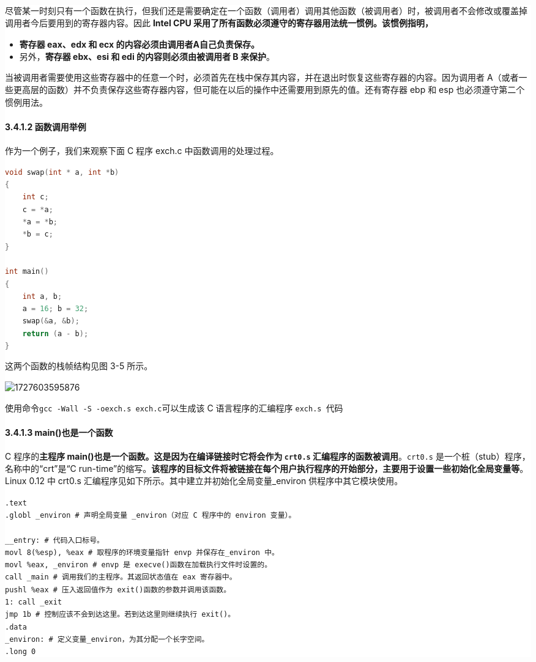 尽管某一时刻只有一个函数在执行，但我们还是需要确定在一个函数（调用者）调用其他函数（被调用者）时，被调用者不会修改或覆盖掉调用者今后要用到的寄存器内容。因此 **Intel CPU 采用了所有函数必须遵守的寄存器用法统一惯例。该惯例指明，**

- **寄存器 eax、edx 和 ecx 的内容必须由调用者A自己负责保存。**
- 另外，**寄存器 ebx、esi 和 edi 的内容则必须由被调用者 B 来保护**。

当被调用者需要使用这些寄存器中的任意一个时，必须首先在栈中保存其内容，并在退出时恢复这些寄存器的内容。因为调用者 A（或者一些更高层的函数）并不负责保存这些寄存器内容，但可能在以后的操作中还需要用到原先的值。还有寄存器 ebp 和 esp 也必须遵守第二个惯例用法。





#### 3.4.1.2 函数调用举例

作为一个例子，我们来观察下面 C 程序 exch.c 中函数调用的处理过程。

```c
void swap(int * a, int *b)
{
    int c;
    c = *a;
    *a = *b;
    *b = c;
}

int main()
{
    int a, b;
    a = 16; b = 32;
    swap(&a, &b);
    return (a - b);
}
```

这两个函数的栈帧结构见图 3-5 所示。

![1727603595876](assets/1727603595876.png)

使用命令`gcc -Wall -S -oexch.s exch.c`可以生成该 C 语言程序的汇编程序 `exch.s `代码







#### 3.4.1.3 main()也是一个函数

C 程序的**主程序 main()**也是一个函数。这是因为在**编译链接时它将会作为 `crt0.s` 汇编程序的函数被调用**。`crt0.s` 是一个桩（stub）程序，名称中的“crt”是“C run-time”的缩写。**该程序的目标文件将被链接在每个用户执行程序的开始部分，主要用于设置一些初始化全局变量等**。Linux 0.12 中 crt0.s 汇编程序见如下所示。其中建立并初始化全局变量_environ 供程序中其它模块使用。

```assembly
.text
.globl _environ # 声明全局变量 _environ（对应 C 程序中的 environ 变量）。

__entry: # 代码入口标号。
movl 8(%esp), %eax # 取程序的环境变量指针 envp 并保存在_environ 中。
movl %eax, _environ # envp 是 execve()函数在加载执行文件时设置的。
call _main # 调用我们的主程序。其返回状态值在 eax 寄存器中。
pushl %eax # 压入返回值作为 exit()函数的参数并调用该函数。
1: call _exit
jmp 1b # 控制应该不会到达这里。若到达这里则继续执行 exit()。
.data
_environ: # 定义变量_environ，为其分配一个长字空间。
.long 0
```
